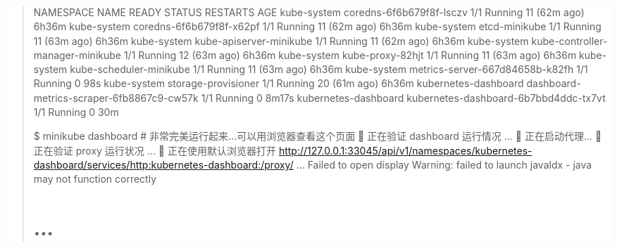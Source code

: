 >   NAMESPACE              NAME                                        READY   STATUS    RESTARTS       AGE
>   kube-system            coredns-6f6b679f8f-lsczv                    1/1     Running   11 (62m ago)   6h36m
>   kube-system            coredns-6f6b679f8f-x62pf                    1/1     Running   11 (62m ago)   6h36m
>   kube-system            etcd-minikube                               1/1     Running   11 (63m ago)   6h36m
>   kube-system            kube-apiserver-minikube                     1/1     Running   11 (62m ago)   6h36m
>   kube-system            kube-controller-manager-minikube            1/1     Running   12 (63m ago)   6h36m
>   kube-system            kube-proxy-82hjt                            1/1     Running   11 (63m ago)   6h36m
>   kube-system            kube-scheduler-minikube                     1/1     Running   11 (63m ago)   6h36m
>   kube-system            metrics-server-667d84658b-k82fh             1/1     Running   0              98s
>   kube-system            storage-provisioner                         1/1     Running   20 (61m ago)   6h36m
>   kubernetes-dashboard   dashboard-metrics-scraper-6fb8867c9-cw57k   1/1     Running   0              8m17s
>   kubernetes-dashboard   kubernetes-dashboard-6b7bbd4ddc-tx7vt       1/1     Running   0              30m
>   
>   $ minikube dashboard # 非常完美运行起来...可以用浏览器查看这个页面
>   🤔  正在验证 dashboard 运行情况 ...
>   🚀  正在启动代理...
>   🤔  正在验证 proxy 运行状况 ...
>   🎉  正在使用默认浏览器打开 http://127.0.0.1:33045/api/v1/namespaces/kubernetes-dashboard/services/http:kubernetes-dashboard:/proxy/ ...
>   Failed to open display
>   Warning: failed to launch javaldx - java may not function correctly
>   # ...
>   
>   ```
>